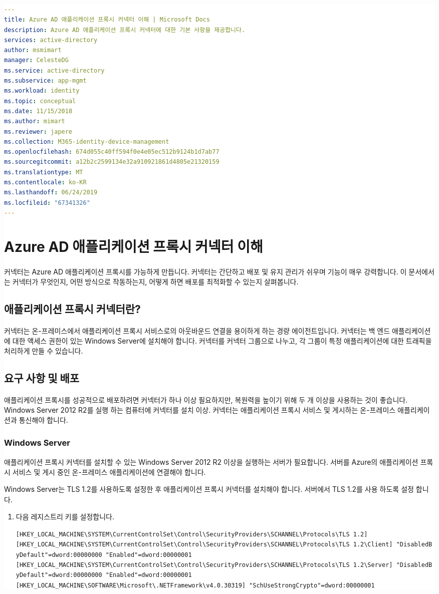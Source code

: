 ```yaml
---
title: Azure AD 애플리케이션 프록시 커넥터 이해 | Microsoft Docs
description: Azure AD 애플리케이션 프록시 커넥터에 대한 기본 사항을 제공합니다.
services: active-directory
author: msmimart
manager: CelesteDG
ms.service: active-directory
ms.subservice: app-mgmt
ms.workload: identity
ms.topic: conceptual
ms.date: 11/15/2018
ms.author: mimart
ms.reviewer: japere
ms.collection: M365-identity-device-management
ms.openlocfilehash: 674d055c40ff594f0e4e05ec512b9124b1d7ab77
ms.sourcegitcommit: a12b2c2599134e32a910921861d4805e21320159
ms.translationtype: MT
ms.contentlocale: ko-KR
ms.lasthandoff: 06/24/2019
ms.locfileid: "67341326"
---
```

# <a name="understand-azure-ad-application-proxy-connectors"></a>Azure AD 애플리케이션 프록시 커넥터 이해

커넥터는 Azure AD 애플리케이션 프록시를 가능하게 만듭니다. 커넥터는 간단하고 배포 및 유지 관리가 쉬우며 기능이 매우 강력합니다. 이 문서에서는 커넥터가 무엇인지, 어떤 방식으로 작동하는지, 어떻게 하면 배포를 최적화할 수 있는지 살펴봅니다. 

## <a name="what-is-an-application-proxy-connector"></a>애플리케이션 프록시 커넥터란?

커넥터는 온-프레미스에서 애플리케이션 프록시 서비스로의 아웃바운드 연결을 용이하게 하는 경량 에이전트입니다. 커넥터는 백 엔드 애플리케이션에 대한 액세스 권한이 있는 Windows Server에 설치해야 합니다. 커넥터를 커넥터 그룹으로 나누고, 각 그룹이 특정 애플리케이션에 대한 트래픽을 처리하게 만들 수 있습니다.

## <a name="requirements-and-deployment"></a>요구 사항 및 배포

애플리케이션 프록시를 성공적으로 배포하려면 커넥터가 하나 이상 필요하지만, 복원력을 높이기 위해 두 개 이상을 사용하는 것이 좋습니다. Windows Server 2012 R2를 실행 하는 컴퓨터에 커넥터를 설치 이상. 커넥터는 애플리케이션 프록시 서비스 및 게시하는 온-프레미스 애플리케이션과 통신해야 합니다. 

### <a name="windows-server"></a>Windows Server
애플리케이션 프록시 커넥터를 설치할 수 있는 Windows Server 2012 R2 이상을 실행하는 서버가 필요합니다. 서버를 Azure의 애플리케이션 프록시 서비스 및 게시 중인 온-프레미스 애플리케이션에 연결해야 합니다.

Windows Server는 TLS 1.2를 사용하도록 설정한 후 애플리케이션 프록시 커넥터를 설치해야 합니다. 서버에서 TLS 1.2를 사용 하도록 설정 합니다.

1. 다음 레지스트리 키를 설정합니다.
    
    ```
    [HKEY_LOCAL_MACHINE\SYSTEM\CurrentControlSet\Control\SecurityProviders\SCHANNEL\Protocols\TLS 1.2]
    [HKEY_LOCAL_MACHINE\SYSTEM\CurrentControlSet\Control\SecurityProviders\SCHANNEL\Protocols\TLS 1.2\Client] "DisabledByDefault"=dword:00000000 "Enabled"=dword:00000001
    [HKEY_LOCAL_MACHINE\SYSTEM\CurrentControlSet\Control\SecurityProviders\SCHANNEL\Protocols\TLS 1.2\Server] "DisabledByDefault"=dword:00000000 "Enabled"=dword:00000001
    [HKEY_LOCAL_MACHINE\SOFTWARE\Microsoft\.NETFramework\v4.0.30319] "SchUseStrongCrypto"=dword:00000001
    ```
